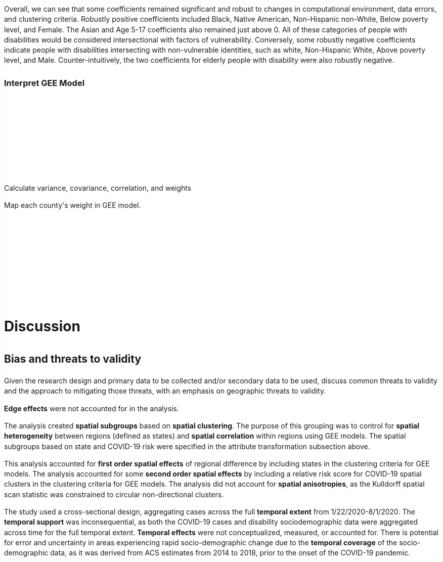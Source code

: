 Overall, we can see that some coefficients remained significant and robust to changes in computational environment, data errors, and clustering criteria.
Robustly positive coefficients included Black, Native American, Non-Hispanic non-White, Below poverty level, and Female.
The Asian and Age 5-17 coefficients also remained just above 0.
All of these categories of people with disabilities would be considered intersectional with factors of vulnerability.
Conversely, some robustly negative coefficients indicate people with disabilities intersecting with non-vulnerable identities, such as white, Non-Hispanic White, Above poverty level, and Male.
Counter-intuitively, the two coefficients for elderly people with disability were also robustly negative.

### Interpret GEE Model



![](C:/Users/bcordola/Documents/GitHub/RPr-Chakraborty-2021/results/figures/map-residuals-1.pdf) 

Calculate variance, covariance, correlation, and weights



Map each county's weight in GEE model.

![](C:/Users/bcordola/Documents/GitHub/RPr-Chakraborty-2021/results/figures/map-weights-1.pdf) 



# Discussion

## Bias and threats to validity

Given the research design and primary data to be collected and/or secondary data to be used, discuss common threats to validity and the approach to mitigating those threats, with an emphasis on geographic threats to validity.

**Edge effects** were not accounted for in the analysis.

The analysis created **spatial subgroups** based on **spatial clustering**.
The purpose of this grouping was to control for **spatial heterogeneity** between regions (defined as states) and **spatial correlation** within regions using GEE models.
The spatial subgroups based on state and COVID-19 risk were specified in the attribute transformation subsection above.

This analysis accounted for **first order spatial effects** of regional difference by including states in the clustering criteria for GEE models.
The analysis accounted for some **second order spatial effects** by including a relative risk score for COVID-19 spatial clusters in the clustering criteria for GEE models.
The analysis did not account for **spatial anisotropies**, as the Kulldorff spatial scan statistic was constrained to circular non-directional clusters.

The study used a cross-sectional design, aggregating cases across the full **temporal extent** from 1/22/2020-8/1/2020.
The **temporal support** was inconsequential, as both the COVID-19 cases and disability sociodemographic data were aggregated across time for the full temporal extent.
**Temporal effects** were not conceptualized, measured, or accounted for.
There is potential for error and uncertainty in areas experiencing rapid socio-demographic change due to the **temporal coverage** of the socio-demographic data, as it was derived from ACS estimates from 2014 to 2018, prior to the onset of the COVID-19 pandemic.
